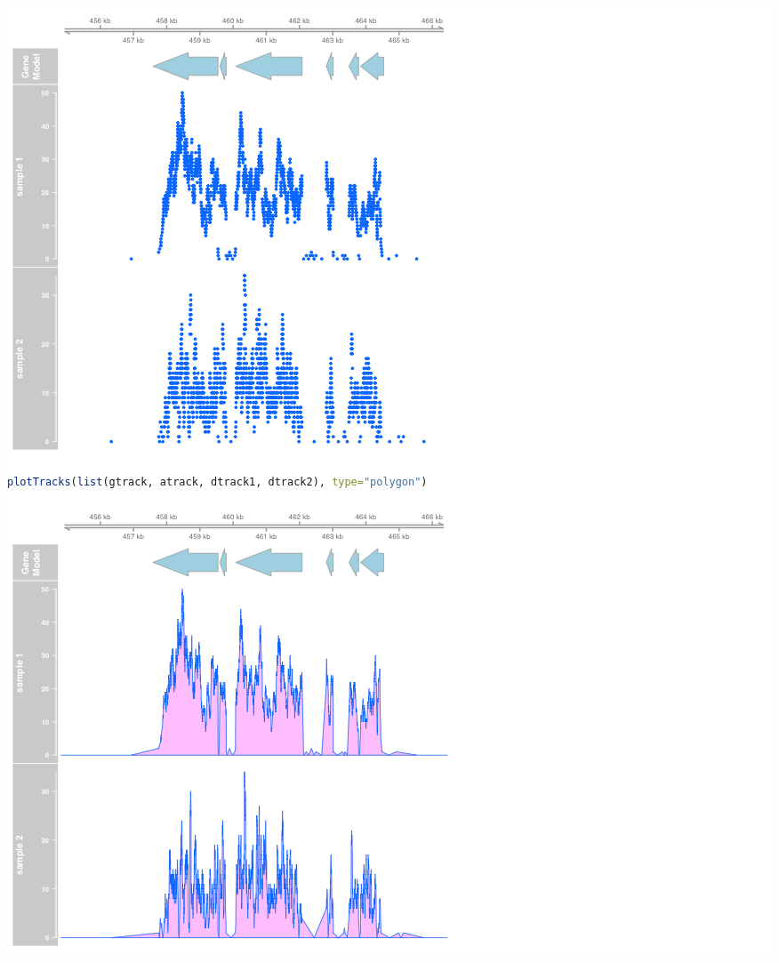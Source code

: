 ![plot of chunk unnamed-chunk-13](figure/bioc2_vizNGS-unnamed-chunk-13-1.png)

```r
plotTracks(list(gtrack, atrack, dtrack1, dtrack2), type="polygon")
```

![plot of chunk unnamed-chunk-13](figure/bioc2_vizNGS-unnamed-chunk-13-2.png)
